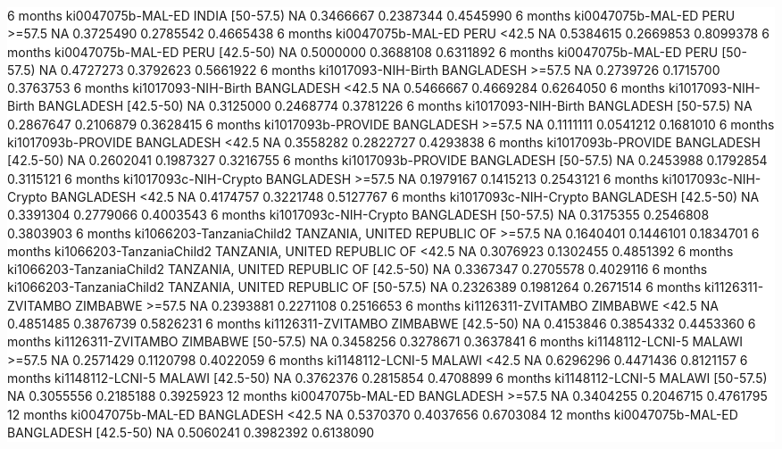 6 months    ki0047075b-MAL-ED          INDIA                          [50-57.5)            NA                0.3466667   0.2387344   0.4545990
6 months    ki0047075b-MAL-ED          PERU                           >=57.5               NA                0.3725490   0.2785542   0.4665438
6 months    ki0047075b-MAL-ED          PERU                           <42.5                NA                0.5384615   0.2669853   0.8099378
6 months    ki0047075b-MAL-ED          PERU                           [42.5-50)            NA                0.5000000   0.3688108   0.6311892
6 months    ki0047075b-MAL-ED          PERU                           [50-57.5)            NA                0.4727273   0.3792623   0.5661922
6 months    ki1017093-NIH-Birth        BANGLADESH                     >=57.5               NA                0.2739726   0.1715700   0.3763753
6 months    ki1017093-NIH-Birth        BANGLADESH                     <42.5                NA                0.5466667   0.4669284   0.6264050
6 months    ki1017093-NIH-Birth        BANGLADESH                     [42.5-50)            NA                0.3125000   0.2468774   0.3781226
6 months    ki1017093-NIH-Birth        BANGLADESH                     [50-57.5)            NA                0.2867647   0.2106879   0.3628415
6 months    ki1017093b-PROVIDE         BANGLADESH                     >=57.5               NA                0.1111111   0.0541212   0.1681010
6 months    ki1017093b-PROVIDE         BANGLADESH                     <42.5                NA                0.3558282   0.2822727   0.4293838
6 months    ki1017093b-PROVIDE         BANGLADESH                     [42.5-50)            NA                0.2602041   0.1987327   0.3216755
6 months    ki1017093b-PROVIDE         BANGLADESH                     [50-57.5)            NA                0.2453988   0.1792854   0.3115121
6 months    ki1017093c-NIH-Crypto      BANGLADESH                     >=57.5               NA                0.1979167   0.1415213   0.2543121
6 months    ki1017093c-NIH-Crypto      BANGLADESH                     <42.5                NA                0.4174757   0.3221748   0.5127767
6 months    ki1017093c-NIH-Crypto      BANGLADESH                     [42.5-50)            NA                0.3391304   0.2779066   0.4003543
6 months    ki1017093c-NIH-Crypto      BANGLADESH                     [50-57.5)            NA                0.3175355   0.2546808   0.3803903
6 months    ki1066203-TanzaniaChild2   TANZANIA, UNITED REPUBLIC OF   >=57.5               NA                0.1640401   0.1446101   0.1834701
6 months    ki1066203-TanzaniaChild2   TANZANIA, UNITED REPUBLIC OF   <42.5                NA                0.3076923   0.1302455   0.4851392
6 months    ki1066203-TanzaniaChild2   TANZANIA, UNITED REPUBLIC OF   [42.5-50)            NA                0.3367347   0.2705578   0.4029116
6 months    ki1066203-TanzaniaChild2   TANZANIA, UNITED REPUBLIC OF   [50-57.5)            NA                0.2326389   0.1981264   0.2671514
6 months    ki1126311-ZVITAMBO         ZIMBABWE                       >=57.5               NA                0.2393881   0.2271108   0.2516653
6 months    ki1126311-ZVITAMBO         ZIMBABWE                       <42.5                NA                0.4851485   0.3876739   0.5826231
6 months    ki1126311-ZVITAMBO         ZIMBABWE                       [42.5-50)            NA                0.4153846   0.3854332   0.4453360
6 months    ki1126311-ZVITAMBO         ZIMBABWE                       [50-57.5)            NA                0.3458256   0.3278671   0.3637841
6 months    ki1148112-LCNI-5           MALAWI                         >=57.5               NA                0.2571429   0.1120798   0.4022059
6 months    ki1148112-LCNI-5           MALAWI                         <42.5                NA                0.6296296   0.4471436   0.8121157
6 months    ki1148112-LCNI-5           MALAWI                         [42.5-50)            NA                0.3762376   0.2815854   0.4708899
6 months    ki1148112-LCNI-5           MALAWI                         [50-57.5)            NA                0.3055556   0.2185188   0.3925923
12 months   ki0047075b-MAL-ED          BANGLADESH                     >=57.5               NA                0.3404255   0.2046715   0.4761795
12 months   ki0047075b-MAL-ED          BANGLADESH                     <42.5                NA                0.5370370   0.4037656   0.6703084
12 months   ki0047075b-MAL-ED          BANGLADESH                     [42.5-50)            NA                0.5060241   0.3982392   0.6138090